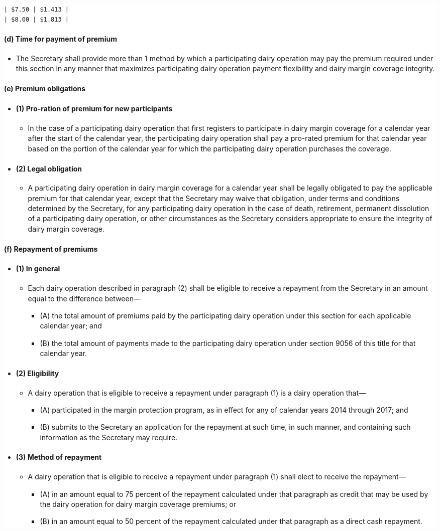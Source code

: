     | $7.50 | $1.413 |
    | $8.00 | $1.813 |
    
#### (d) Time for payment of premium
* The Secretary shall provide more than 1 method by which a participating dairy operation may pay the premium required under this section in any manner that maximizes participating dairy operation payment flexibility and dairy margin coverage integrity.

#### (e) Premium obligations
* #### (1) Pro-ration of premium for new participants
  * In the case of a participating dairy operation that first registers to participate in dairy margin coverage for a calendar year after the start of the calendar year, the participating dairy operation shall pay a pro-rated premium for that calendar year based on the portion of the calendar year for which the participating dairy operation purchases the coverage.

* #### (2) Legal obligation
  * A participating dairy operation in dairy margin coverage for a calendar year shall be legally obligated to pay the applicable premium for that calendar year, except that the Secretary may waive that obligation, under terms and conditions determined by the Secretary, for any participating dairy operation in the case of death, retirement, permanent dissolution of a participating dairy operation, or other circumstances as the Secretary considers appropriate to ensure the integrity of dairy margin coverage.

#### (f) Repayment of premiums
* #### (1) In general
  * Each dairy operation described in paragraph (2) shall be eligible to receive a repayment from the Secretary in an amount equal to the difference between—

    * (A) the total amount of premiums paid by the participating dairy operation under this section for each applicable calendar year; and

    * (B) the total amount of payments made to the participating dairy operation under section 9056 of this title for that calendar year.

* #### (2) Eligibility
  * A dairy operation that is eligible to receive a repayment under paragraph (1) is a dairy operation that—

    * (A) participated in the margin protection program, as in effect for any of calendar years 2014 through 2017; and

    * (B) submits to the Secretary an application for the repayment at such time, in such manner, and containing such information as the Secretary may require.

* #### (3) Method of repayment
  * A dairy operation that is eligible to receive a repayment under paragraph (1) shall elect to receive the repayment—

    * (A) in an amount equal to 75 percent of the repayment calculated under that paragraph as credit that may be used by the dairy operation for dairy margin coverage premiums; or

    * (B) in an amount equal to 50 percent of the repayment calculated under that paragraph as a direct cash repayment.
